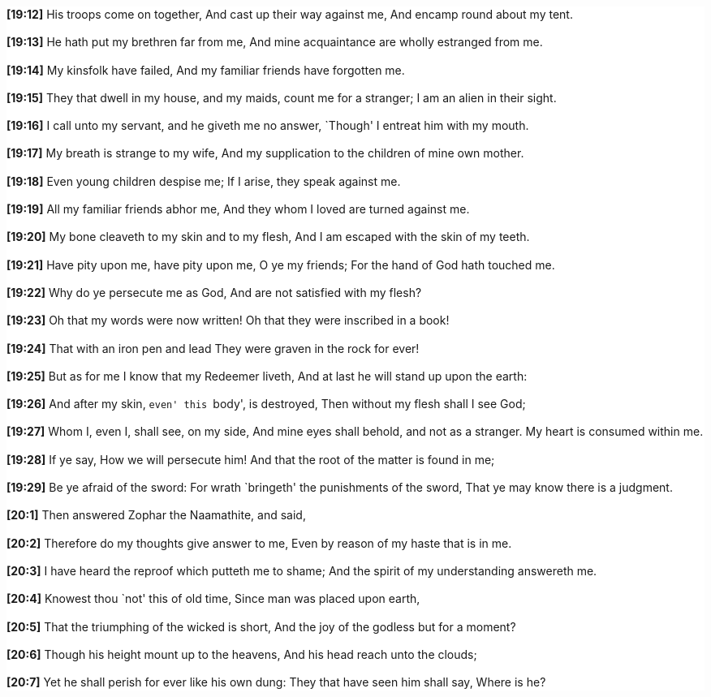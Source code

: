 **[19:12]** His troops come on together, And cast up their way against me, And encamp round about my tent.

**[19:13]** He hath put my brethren far from me, And mine acquaintance are wholly estranged from me.

**[19:14]** My kinsfolk have failed, And my familiar friends have forgotten me.

**[19:15]** They that dwell in my house, and my maids, count me for a stranger; I am an alien in their sight.

**[19:16]** I call unto my servant, and he giveth me no answer, `Though' I entreat him with my mouth.

**[19:17]** My breath is strange to my wife, And my supplication to the children of mine own mother.

**[19:18]** Even young children despise me; If I arise, they speak against me.

**[19:19]** All my familiar friends abhor me, And they whom I loved are turned against me.

**[19:20]** My bone cleaveth to my skin and to my flesh, And I am escaped with the skin of my teeth.

**[19:21]** Have pity upon me, have pity upon me, O ye my friends; For the hand of God hath touched me.

**[19:22]** Why do ye persecute me as God, And are not satisfied with my flesh?

**[19:23]** Oh that my words were now written! Oh that they were inscribed in a book!

**[19:24]** That with an iron pen and lead They were graven in the rock for ever!

**[19:25]** But as for me I know that my Redeemer liveth, And at last he will stand up upon the earth:

**[19:26]** And after my skin, `even' this `body', is destroyed, Then without my flesh shall I see God;

**[19:27]** Whom I, even I, shall see, on my side, And mine eyes shall behold, and not as a stranger. My heart is consumed within me.

**[19:28]** If ye say, How we will persecute him! And that the root of the matter is found in me;

**[19:29]** Be ye afraid of the sword: For wrath `bringeth' the punishments of the sword, That ye may know there is a judgment.

**[20:1]** Then answered Zophar the Naamathite, and said,

**[20:2]** Therefore do my thoughts give answer to me, Even by reason of my haste that is in me.

**[20:3]** I have heard the reproof which putteth me to shame; And the spirit of my understanding answereth me.

**[20:4]** Knowest thou `not' this of old time, Since man was placed upon earth,

**[20:5]** That the triumphing of the wicked is short, And the joy of the godless but for a moment?

**[20:6]** Though his height mount up to the heavens, And his head reach unto the clouds;

**[20:7]** Yet he shall perish for ever like his own dung: They that have seen him shall say, Where is he?
